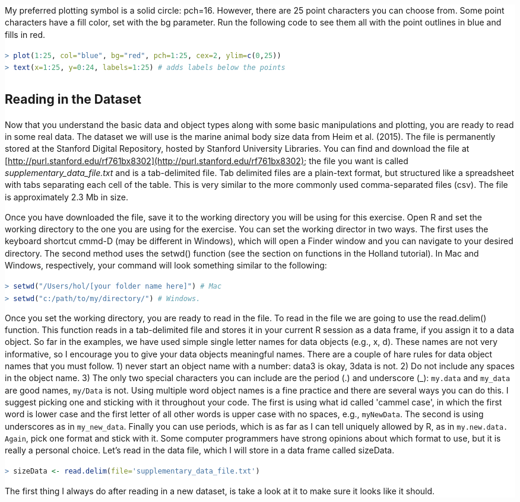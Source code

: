 My preferred plotting symbol is a solid circle: pch=16. However, there are 25 point characters you can choose from. Some point characters have a fill color, set with the bg parameter. Run the following code to see them all with the point outlines in blue and fills in red.

````r
> plot(1:25, col="blue", bg="red", pch=1:25, cex=2, ylim=c(0,25))
> text(x=1:25, y=0:24, labels=1:25) # adds labels below the points
````

## <a name="reading"></a>Reading in the Dataset

Now that you understand the basic data and object types along with some basic manipulations and plotting, you are ready to read in some real data. The dataset we will use is the marine animal body size data from Heim et al. (2015). The file is permanently stored at the Stanford Digital Repository, hosted by Stanford University Libraries. You can find and download the file at [http://purl.stanford.edu/rf761bx8302](http://purl.stanford.edu/rf761bx8302); the file you want is called *supplementary_data_file.txt* and is a tab-delimited file. Tab delimited files are a plain-text format, but structured like a spreadsheet with tabs separating each cell of the table. This is very similar to the more commonly used comma-separated files (csv). The file is approximately 2.3 Mb in size.

Once you have downloaded the file, save it to the working directory you will be using for this exercise. Open R and set the working directory to the one you are using for the exercise. You can set the working director in two ways. The first uses the keyboard shortcut cmmd-D (may be different in Windows), which will open a Finder window and you can navigate to your desired directory. The second method uses the setwd() function (see the section on functions in the Holland tutorial). In Mac and Windows, respectively, your command will look something similar to the following: 

````r
> setwd("/Users/hol/[your folder name here]") # Mac
> setwd("c:/path/to/my/directory/") # Windows.
````

Once you set the working directory, you are ready to read in the file. To read in the file we are going to use the read.delim() function. This function reads in a tab-delimited file and stores it in your current R session as a data frame, if you assign it to a data object. So far in the examples, we have used simple single letter names for data objects (e.g., x, d). These names are not very informative, so I encourage you to give your data objects meaningful names. There are a couple of hare rules for data object names that you must follow. 1) never start an object name with a number: data3 is okay, 3data is not. 2) Do not include any spaces in the object name. 3) The only two special characters you can include are the period (.) and underscore (\_): ``my.data`` and ``my_data`` are good names, ``my/Data`` is not. Using multiple word object names is a fine practice and there are several ways you can do this. I suggest picking one and sticking with it throughout your code. The first is using what id called 'cammel case', in which the first word is lower case and the first letter of all other words is upper case with no spaces, e.g., ``myNewData``. The second is using underscores as in ``my_new_data``. Finally you can use periods, which is as far as I can tell uniquely allowed by R, as in ``my.new.data. Again``, pick one format and stick with it. Some computer programmers have strong opinions about which format to use, but it is really a personal choice. Let’s read in the data file, which I will store in a data frame called sizeData.

````r
> sizeData <- read.delim(file='supplementary_data_file.txt')
````

The first thing I always do after reading in a new dataset, is take a look at it to make sure it looks like it should. 
